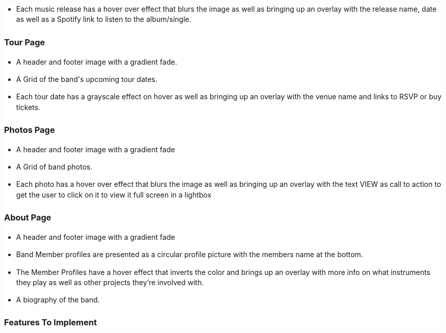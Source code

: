   

- Each music release has a hover over effect that blurs the image as well as bringing up an overlay with the release name, date as well as a Spotify link to listen to the album/single.

  

  

### Tour Page

- A header and footer image with a gradient fade.

  

- A Grid of the band's upcoming tour dates.

  

- Each tour date has a grayscale effect on hover as well as bringing up an overlay with the venue name and links to RSVP or buy tickets.

  

  

### Photos Page

  

- A header and footer image with a gradient fade

  

- A Grid of band photos.

  

- Each photo has a hover over effect that blurs the image as well as bringing up an overlay with the text VIEW as call to action to get the user to click on it to view it full screen in a lightbox

  

  

### About Page

  

- A header and footer image with a gradient fade

  

- Band Member profiles are presented as a circular profile picture with the members name at the bottom.

  

- The Member Profiles have a hover effect that inverts the color and brings up an overlay with more info on what instruments they play as well as other projects they’re involved with.

  

- A biography of the band.

  

  

### Features To Implement
